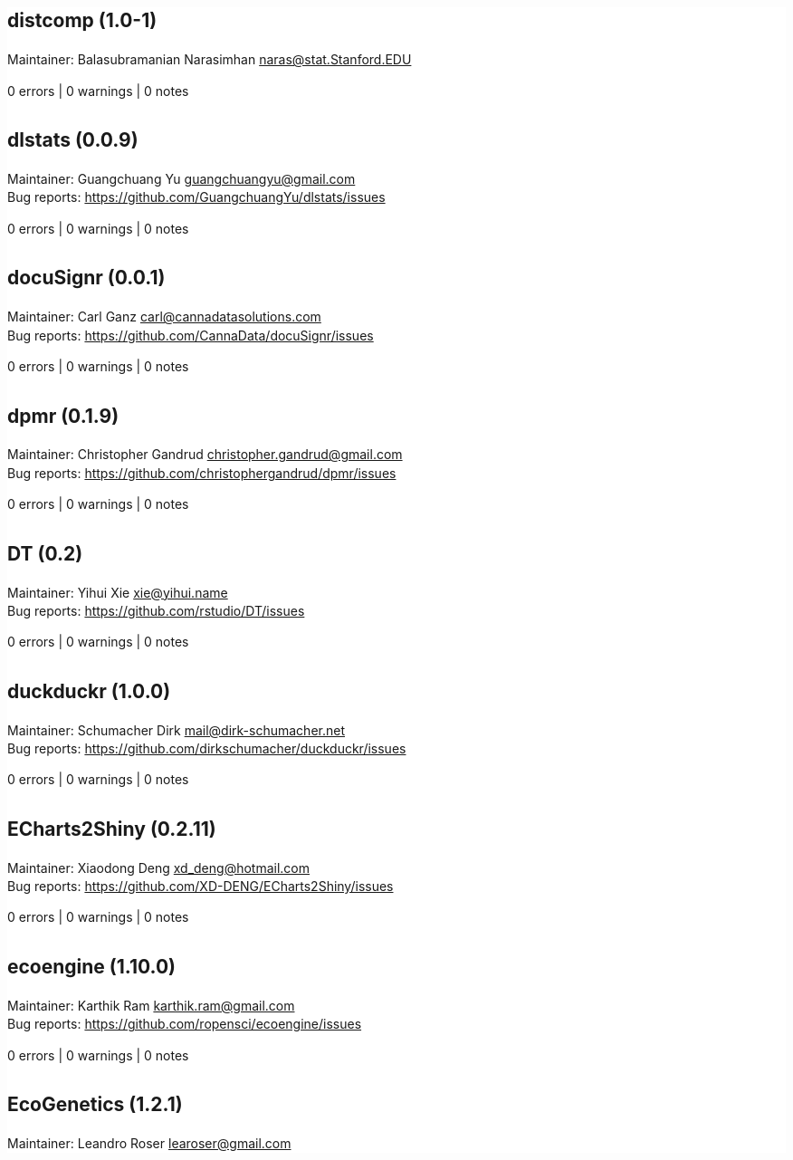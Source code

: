 ## distcomp (1.0-1)
Maintainer: Balasubramanian Narasimhan <naras@stat.Stanford.EDU>

0 errors | 0 warnings | 0 notes

## dlstats (0.0.9)
Maintainer: Guangchuang Yu <guangchuangyu@gmail.com>  
Bug reports: https://github.com/GuangchuangYu/dlstats/issues

0 errors | 0 warnings | 0 notes

## docuSignr (0.0.1)
Maintainer: Carl Ganz <carl@cannadatasolutions.com>  
Bug reports: https://github.com/CannaData/docuSignr/issues

0 errors | 0 warnings | 0 notes

## dpmr (0.1.9)
Maintainer: Christopher Gandrud <christopher.gandrud@gmail.com>  
Bug reports: https://github.com/christophergandrud/dpmr/issues

0 errors | 0 warnings | 0 notes

## DT (0.2)
Maintainer: Yihui Xie <xie@yihui.name>  
Bug reports: https://github.com/rstudio/DT/issues

0 errors | 0 warnings | 0 notes

## duckduckr (1.0.0)
Maintainer: Schumacher Dirk <mail@dirk-schumacher.net>  
Bug reports: https://github.com/dirkschumacher/duckduckr/issues

0 errors | 0 warnings | 0 notes

## ECharts2Shiny (0.2.11)
Maintainer: Xiaodong Deng <xd_deng@hotmail.com>  
Bug reports: https://github.com/XD-DENG/ECharts2Shiny/issues

0 errors | 0 warnings | 0 notes

## ecoengine (1.10.0)
Maintainer: Karthik Ram <karthik.ram@gmail.com>  
Bug reports: https://github.com/ropensci/ecoengine/issues

0 errors | 0 warnings | 0 notes

## EcoGenetics (1.2.1)
Maintainer: Leandro Roser <learoser@gmail.com>

